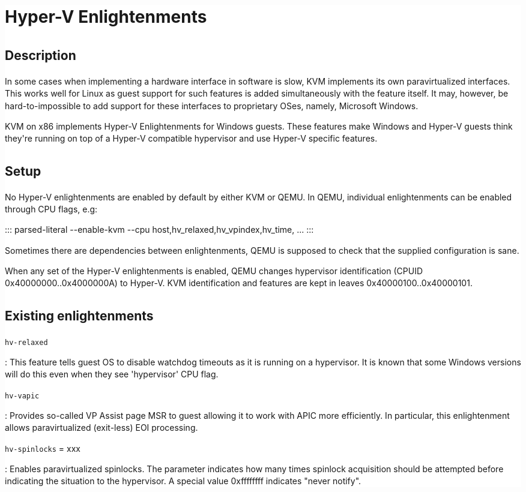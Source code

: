 # Hyper-V Enlightenments

## Description

In some cases when implementing a hardware interface in software is
slow, KVM implements its own paravirtualized interfaces. This works well
for Linux as guest support for such features is added simultaneously
with the feature itself. It may, however, be hard-to-impossible to add
support for these interfaces to proprietary OSes, namely, Microsoft
Windows.

KVM on x86 implements Hyper-V Enlightenments for Windows guests. These
features make Windows and Hyper-V guests think they\'re running on top
of a Hyper-V compatible hypervisor and use Hyper-V specific features.

## Setup

No Hyper-V enlightenments are enabled by default by either KVM or QEMU.
In QEMU, individual enlightenments can be enabled through CPU flags,
e.g:

::: parsed-literal
\--enable-kvm \--cpu host,hv_relaxed,hv_vpindex,hv_time, \...
:::

Sometimes there are dependencies between enlightenments, QEMU is
supposed to check that the supplied configuration is sane.

When any set of the Hyper-V enlightenments is enabled, QEMU changes
hypervisor identification (CPUID 0x40000000..0x4000000A) to Hyper-V. KVM
identification and features are kept in leaves 0x40000100..0x40000101.

## Existing enlightenments

`hv-relaxed`

:   This feature tells guest OS to disable watchdog timeouts as it is
    running on a hypervisor. It is known that some Windows versions will
    do this even when they see \'hypervisor\' CPU flag.

`hv-vapic`

:   Provides so-called VP Assist page MSR to guest allowing it to work
    with APIC more efficiently. In particular, this enlightenment allows
    paravirtualized (exit-less) EOI processing.

`hv-spinlocks` = xxx

:   Enables paravirtualized spinlocks. The parameter indicates how many
    times spinlock acquisition should be attempted before indicating the
    situation to the hypervisor. A special value 0xffffffff indicates
    \"never notify\".
